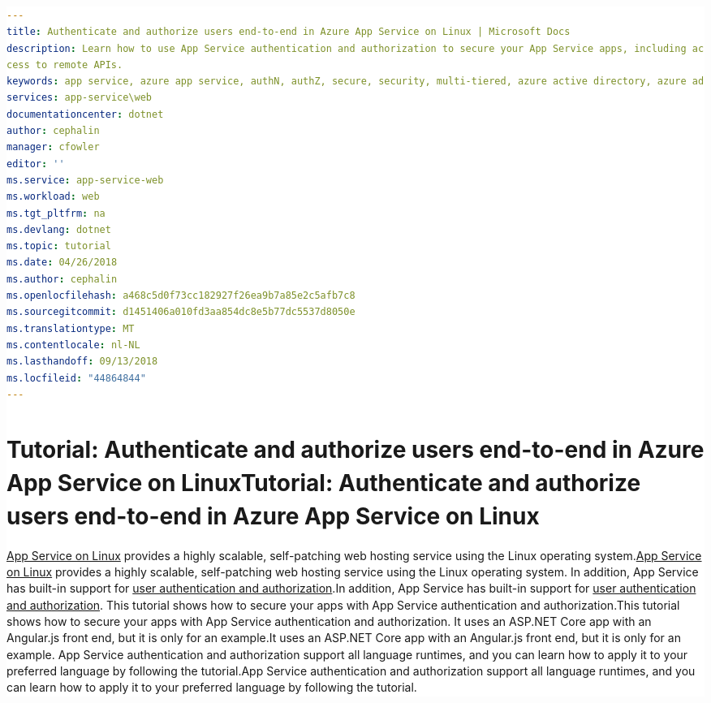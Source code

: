 ```yaml
---
title: Authenticate and authorize users end-to-end in Azure App Service on Linux | Microsoft Docs
description: Learn how to use App Service authentication and authorization to secure your App Service apps, including access to remote APIs.
keywords: app service, azure app service, authN, authZ, secure, security, multi-tiered, azure active directory, azure ad
services: app-service\web
documentationcenter: dotnet
author: cephalin
manager: cfowler
editor: ''
ms.service: app-service-web
ms.workload: web
ms.tgt_pltfrm: na
ms.devlang: dotnet
ms.topic: tutorial
ms.date: 04/26/2018
ms.author: cephalin
ms.openlocfilehash: a468c5d0f73cc182927f26ea9b7a85e2c5afb7c8
ms.sourcegitcommit: d1451406a010fd3aa854dc8e5b77dc5537d8050e
ms.translationtype: MT
ms.contentlocale: nl-NL
ms.lasthandoff: 09/13/2018
ms.locfileid: "44864844"
---
```

# <a name="tutorial-authenticate-and-authorize-users-end-to-end-in-azure-app-service-on-linux"></a><span data-ttu-id="b6755-104">Tutorial: Authenticate and authorize users end-to-end in Azure App Service on Linux</span><span class="sxs-lookup"><span data-stu-id="b6755-104">Tutorial: Authenticate and authorize users end-to-end in Azure App Service on Linux</span></span>

<span data-ttu-id="b6755-105">[App Service on Linux](app-service-linux-intro.md) provides a highly scalable, self-patching web hosting service using the Linux operating system.</span><span class="sxs-lookup"><span data-stu-id="b6755-105">[App Service on Linux](app-service-linux-intro.md) provides a highly scalable, self-patching web hosting service using the Linux operating system.</span></span> <span data-ttu-id="b6755-106">In addition, App Service has built-in support for [user authentication and authorization](../app-service-authentication-overview.md?toc=%2fazure%2fapp-service%2fcontainers%2ftoc.json).</span><span class="sxs-lookup"><span data-stu-id="b6755-106">In addition, App Service has built-in support for [user authentication and authorization](../app-service-authentication-overview.md?toc=%2fazure%2fapp-service%2fcontainers%2ftoc.json).</span></span> <span data-ttu-id="b6755-107">This tutorial shows how to secure your apps with App Service authentication and authorization.</span><span class="sxs-lookup"><span data-stu-id="b6755-107">This tutorial shows how to secure your apps with App Service authentication and authorization.</span></span> <span data-ttu-id="b6755-108">It uses an ASP.NET Core app with an Angular.js front end, but it is only for an example.</span><span class="sxs-lookup"><span data-stu-id="b6755-108">It uses an ASP.NET Core app with an Angular.js front end, but it is only for an example.</span></span> <span data-ttu-id="b6755-109">App Service authentication and authorization support all language runtimes, and you can learn how to apply it to your preferred language by following the tutorial.</span><span class="sxs-lookup"><span data-stu-id="b6755-109">App Service authentication and authorization support all language runtimes, and you can learn how to apply it to your preferred language by following the tutorial.</span></span>
